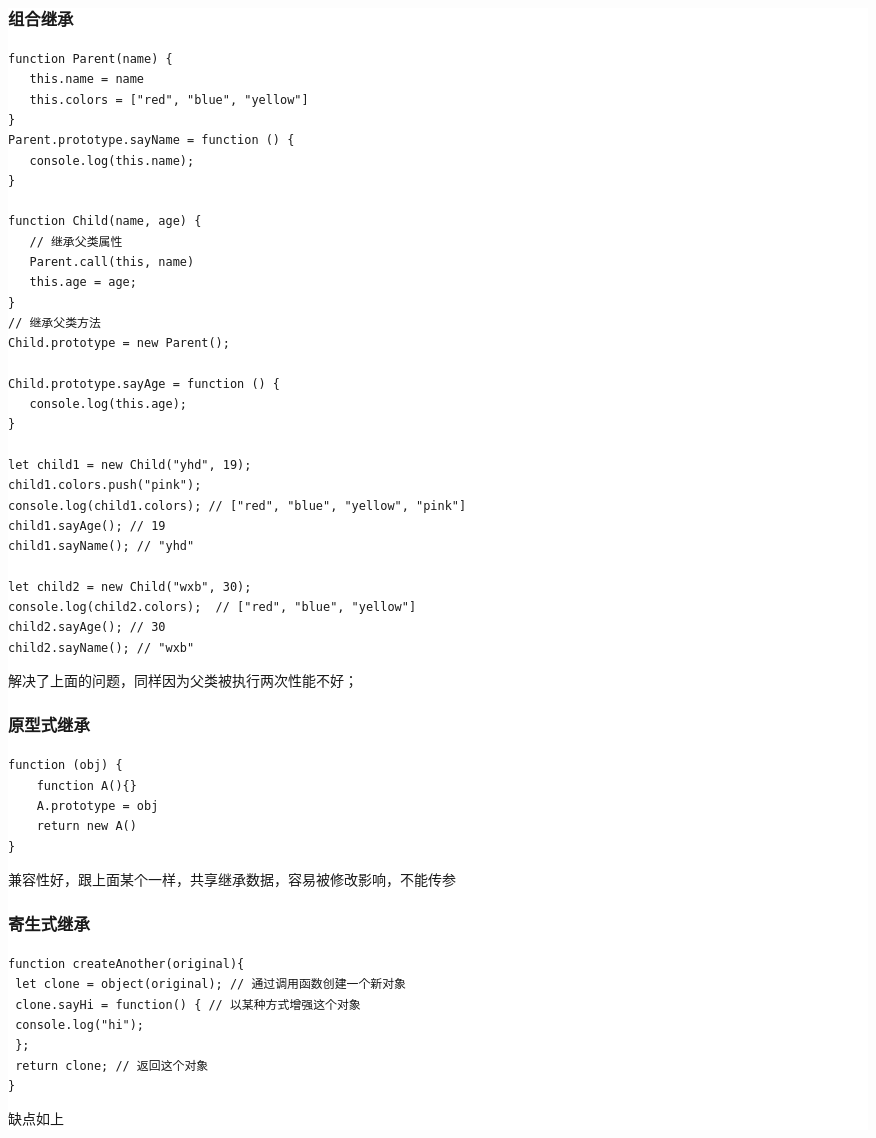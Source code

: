 ### 组合继承
```
function Parent(name) {
   this.name = name
   this.colors = ["red", "blue", "yellow"]
}
Parent.prototype.sayName = function () {
   console.log(this.name);
}

function Child(name, age) {
   // 继承父类属性
   Parent.call(this, name)
   this.age = age;
}
// 继承父类方法
Child.prototype = new Parent();

Child.prototype.sayAge = function () {
   console.log(this.age);
}

let child1 = new Child("yhd", 19);
child1.colors.push("pink");
console.log(child1.colors); // ["red", "blue", "yellow", "pink"]
child1.sayAge(); // 19
child1.sayName(); // "yhd"

let child2 = new Child("wxb", 30);
console.log(child2.colors);  // ["red", "blue", "yellow"]
child2.sayAge(); // 30
child2.sayName(); // "wxb"

```
解决了上面的问题，同样因为父类被执行两次性能不好；

### 原型式继承
```
function (obj) {
    function A(){}
    A.prototype = obj
    return new A()
}
```
兼容性好，跟上面某个一样，共享继承数据，容易被修改影响，不能传参

### 寄生式继承
```
function createAnother(original){ 
 let clone = object(original); // 通过调用函数创建一个新对象
 clone.sayHi = function() { // 以某种方式增强这个对象
 console.log("hi"); 
 }; 
 return clone; // 返回这个对象
}
```
缺点如上

